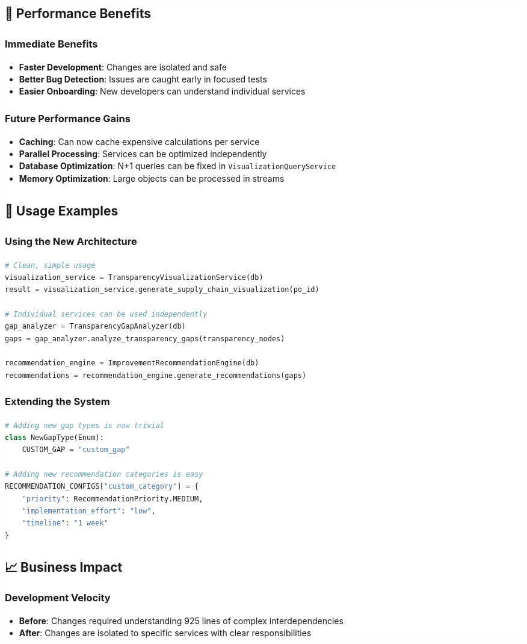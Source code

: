## 🚀 Performance Benefits

### **Immediate Benefits**
- **Faster Development**: Changes are isolated and safe
- **Better Bug Detection**: Issues are caught early in focused tests
- **Easier Onboarding**: New developers can understand individual services

### **Future Performance Gains**
- **Caching**: Can now cache expensive calculations per service
- **Parallel Processing**: Services can be optimized independently
- **Database Optimization**: N+1 queries can be fixed in `VisualizationQueryService`
- **Memory Optimization**: Large objects can be processed in streams

## 🔧 Usage Examples

### **Using the New Architecture**
```python
# Clean, simple usage
visualization_service = TransparencyVisualizationService(db)
result = visualization_service.generate_supply_chain_visualization(po_id)

# Individual services can be used independently
gap_analyzer = TransparencyGapAnalyzer(db)
gaps = gap_analyzer.analyze_transparency_gaps(transparency_nodes)

recommendation_engine = ImprovementRecommendationEngine(db)
recommendations = recommendation_engine.generate_recommendations(gaps)
```

### **Extending the System**
```python
# Adding new gap types is now trivial
class NewGapType(Enum):
    CUSTOM_GAP = "custom_gap"

# Adding new recommendation categories is easy
RECOMMENDATION_CONFIGS["custom_category"] = {
    "priority": RecommendationPriority.MEDIUM,
    "implementation_effort": "low",
    "timeline": "1 week"
}
```

## 📈 Business Impact

### **Development Velocity**
- **Before**: Changes required understanding 925 lines of complex interdependencies
- **After**: Changes are isolated to specific services with clear responsibilities
